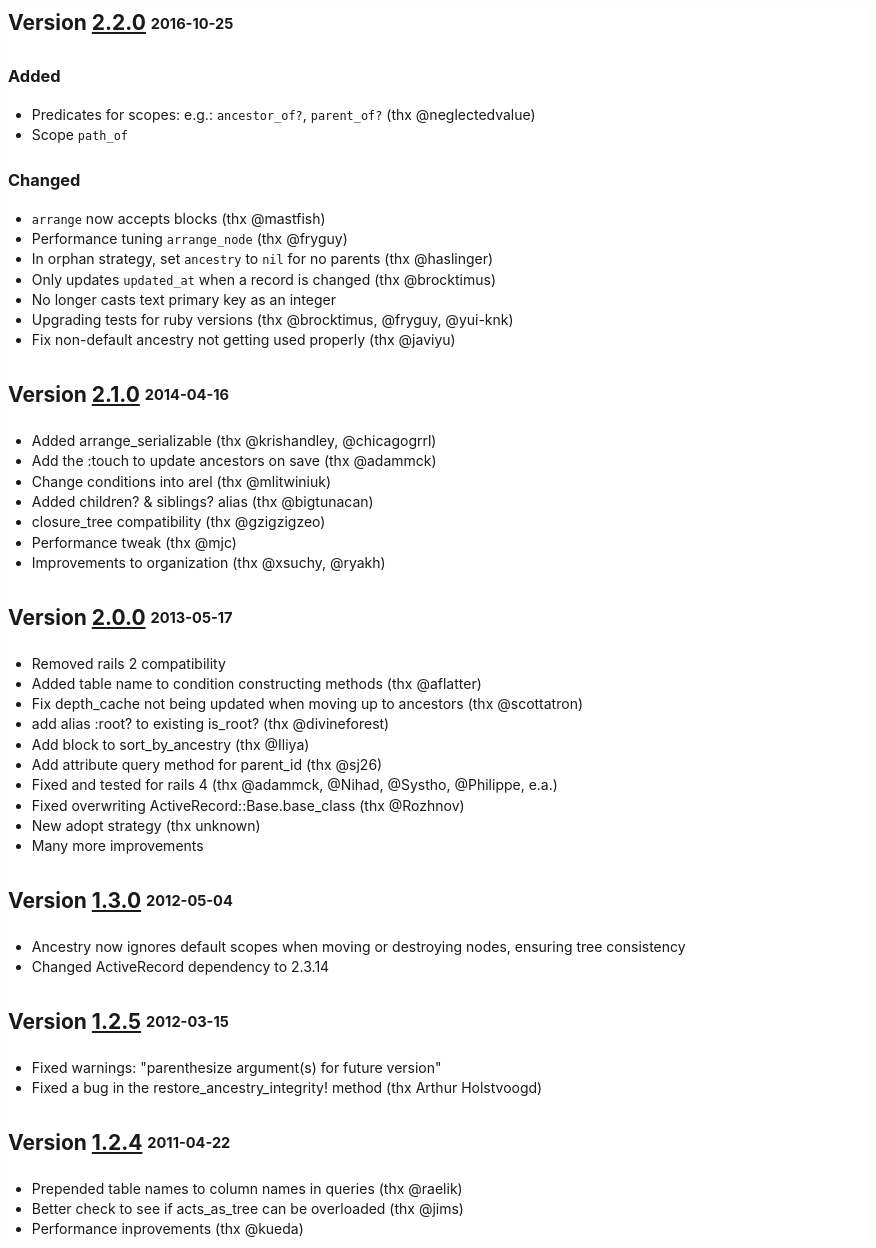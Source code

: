 ## Version [2.2.0] <sub><sup>2016-10-25</sub></sup>

### Added
* Predicates for scopes: e.g.: `ancestor_of?`, `parent_of?` (thx @neglectedvalue)
* Scope `path_of`

### Changed
* `arrange` now accepts blocks (thx @mastfish)
* Performance tuning `arrange_node` (thx @fryguy)
* In orphan strategy, set `ancestry` to `nil` for no parents (thx @haslinger)
* Only updates `updated_at` when a record is changed (thx @brocktimus)
* No longer casts text primary key as an integer
* Upgrading tests for ruby versions (thx @brocktimus, @fryguy, @yui-knk)
* Fix non-default ancestry not getting used properly (thx @javiyu)

## Version [2.1.0] <sub><sup>2014-04-16</sub></sup>
* Added arrange_serializable (thx @krishandley, @chicagogrrl)
* Add the :touch to update ancestors on save (thx @adammck)
* Change conditions into arel (thx @mlitwiniuk)
* Added children? & siblings? alias (thx @bigtunacan)
* closure_tree compatibility (thx @gzigzigzeo)
* Performance tweak (thx @mjc)
* Improvements to organization (thx @xsuchy, @ryakh)

## Version [2.0.0] <sub><sup>2013-05-17</sub></sup>
* Removed rails 2 compatibility
* Added table name to condition constructing methods (thx @aflatter)
* Fix depth_cache not being updated when moving up to ancestors (thx @scottatron)
* add alias :root? to existing is_root? (thx @divineforest)
* Add block to sort_by_ancestry (thx @Iliya)
* Add attribute query method for parent_id (thx @sj26)
* Fixed and tested for rails 4 (thx @adammck, @Nihad, @Systho, @Philippe, e.a.)
* Fixed overwriting ActiveRecord::Base.base_class (thx @Rozhnov)
* New adopt strategy (thx unknown)
* Many more improvements

## Version [1.3.0] <sub><sup>2012-05-04</sub></sup>
* Ancestry now ignores default scopes when moving or destroying nodes, ensuring tree consistency
* Changed ActiveRecord dependency to 2.3.14

## Version [1.2.5] <sub><sup>2012-03-15</sub></sup>
* Fixed warnings: "parenthesize argument(s) for future version"
* Fixed a bug in the restore_ancestry_integrity! method (thx Arthur Holstvoogd)

## Version [1.2.4] <sub><sup>2011-04-22</sub></sup>
* Prepended table names to column names in queries (thx @raelik)
* Better check to see if acts_as_tree can be overloaded (thx @jims)
* Performance inprovements (thx @kueda)


[HEAD]: https://github.com/stefankroes/ancestry/compare/v4.2.0...HEAD
[4.2.0]: https://github.com/stefankroes/ancestry/compare/v4.1.0...v4.2.0
[4.1.0]: https://github.com/stefankroes/ancestry/compare/v4.0.0...v4.1.0
[4.0.0]: https://github.com/stefankroes/ancestry/compare/v3.2.1...v4.0.0
[3.2.1]: https://github.com/stefankroes/ancestry/compare/v3.2.0...v3.2.1
[3.2.0]: https://github.com/stefankroes/ancestry/compare/v3.1.0...v3.2.0
[3.1.0]: https://github.com/stefankroes/ancestry/compare/v3.0.7...v3.1.0
[3.0.7]: https://github.com/stefankroes/ancestry/compare/v3.0.6...v3.0.7
[3.0.6]: https://github.com/stefankroes/ancestry/compare/v3.0.5...v3.0.6
[3.0.5]: https://github.com/stefankroes/ancestry/compare/v3.0.4...v3.0.5
[3.0.4]: https://github.com/stefankroes/ancestry/compare/v3.0.3...v3.0.4
[3.0.3]: https://github.com/stefankroes/ancestry/compare/v3.0.2...v3.0.3
[3.0.2]: https://github.com/stefankroes/ancestry/compare/v3.0.1...v3.0.2
[3.0.1]: https://github.com/stefankroes/ancestry/compare/v3.0.0...v3.0.1
[3.0.0]: https://github.com/stefankroes/ancestry/compare/v2.2.2...v3.0.0
[2.2.2]: https://github.com/stefankroes/ancestry/compare/v2.2.1...v2.2.2
[2.2.1]: https://github.com/stefankroes/ancestry/compare/v2.2.0...v2.2.1
[2.2.0]: https://github.com/stefankroes/ancestry/compare/v2.1.0...v2.2.0
[2.1.0]: https://github.com/stefankroes/ancestry/compare/v2.0.0...v2.1.0
[2.0.0]: https://github.com/stefankroes/ancestry/compare/v1.3.0...v2.0.0
[1.3.0]: https://github.com/stefankroes/ancestry/compare/v1.2.5...v1.3.0
[1.2.5]: https://github.com/stefankroes/ancestry/compare/v1.2.4...v1.2.5
[1.2.4]: https://github.com/stefankroes/ancestry/compare/v1.2.3...v1.2.4
[1.2.3]: https://github.com/stefankroes/ancestry/compare/v1.2.2...v1.2.3
[1.2.2]: https://github.com/stefankroes/ancestry/compare/v1.2.0...v1.2.2
[1.2.0]: https://github.com/stefankroes/ancestry/compare/v1.1.4...v1.2.0
[1.1.4]: https://github.com/stefankroes/ancestry/compare/v1.1.3...v1.1.4
[1.1.3]: https://github.com/stefankroes/ancestry/compare/v1.1.2...v1.1.3
[1.1.2]: https://github.com/stefankroes/ancestry/compare/v1.1.1...v1.1.2
[1.1.1]: https://github.com/stefankroes/ancestry/compare/v1.1.0...v1.1.1
[1.1.0]: https://github.com/stefankroes/ancestry/compare/v1.0.0...v1.1.0